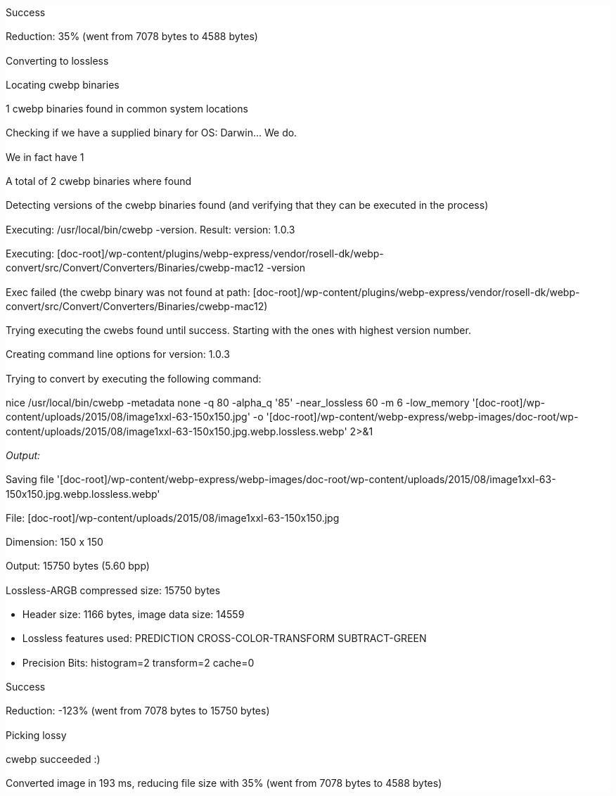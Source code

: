 Success

Reduction: 35% (went from 7078 bytes to 4588 bytes)


Converting to lossless

Locating cwebp binaries

1 cwebp binaries found in common system locations

Checking if we have a supplied binary for OS: Darwin... We do.

We in fact have 1

A total of 2 cwebp binaries where found

Detecting versions of the cwebp binaries found (and verifying that they can be executed in the process)

Executing: /usr/local/bin/cwebp -version. Result: version: 1.0.3

Executing: [doc-root]/wp-content/plugins/webp-express/vendor/rosell-dk/webp-convert/src/Convert/Converters/Binaries/cwebp-mac12 -version

Exec failed (the cwebp binary was not found at path: [doc-root]/wp-content/plugins/webp-express/vendor/rosell-dk/webp-convert/src/Convert/Converters/Binaries/cwebp-mac12)

Trying executing the cwebs found until success. Starting with the ones with highest version number.

Creating command line options for version: 1.0.3

Trying to convert by executing the following command:

nice /usr/local/bin/cwebp -metadata none -q 80 -alpha_q '85' -near_lossless 60 -m 6 -low_memory '[doc-root]/wp-content/uploads/2015/08/image1xxl-63-150x150.jpg' -o '[doc-root]/wp-content/webp-express/webp-images/doc-root/wp-content/uploads/2015/08/image1xxl-63-150x150.jpg.webp.lossless.webp' 2>&1


*Output:* 

Saving file '[doc-root]/wp-content/webp-express/webp-images/doc-root/wp-content/uploads/2015/08/image1xxl-63-150x150.jpg.webp.lossless.webp'

File:      [doc-root]/wp-content/uploads/2015/08/image1xxl-63-150x150.jpg

Dimension: 150 x 150

Output:    15750 bytes (5.60 bpp)

Lossless-ARGB compressed size: 15750 bytes

  * Header size: 1166 bytes, image data size: 14559

  * Lossless features used: PREDICTION CROSS-COLOR-TRANSFORM SUBTRACT-GREEN

  * Precision Bits: histogram=2 transform=2 cache=0


Success

Reduction: -123% (went from 7078 bytes to 15750 bytes)


Picking lossy

cwebp succeeded :)


Converted image in 193 ms, reducing file size with 35% (went from 7078 bytes to 4588 bytes)

